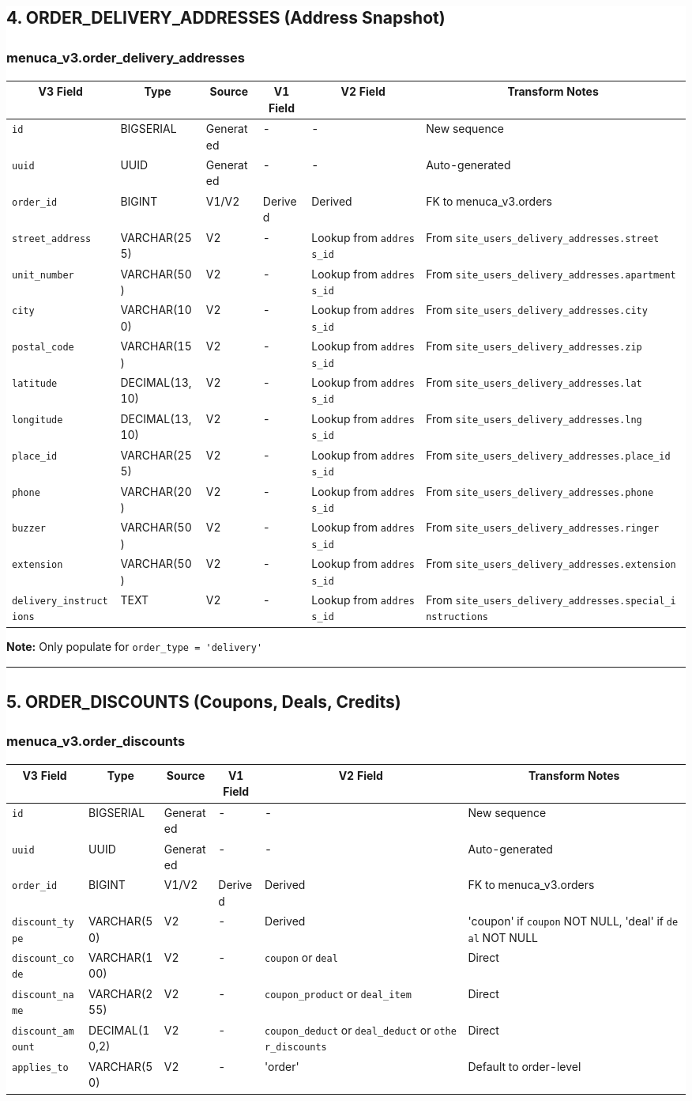 
## 4. ORDER_DELIVERY_ADDRESSES (Address Snapshot)

### menuca_v3.order_delivery_addresses

| V3 Field | Type | Source | V1 Field | V2 Field | Transform Notes |
|----------|------|--------|----------|----------|-----------------|
| `id` | BIGSERIAL | Generated | - | - | New sequence |
| `uuid` | UUID | Generated | - | - | Auto-generated |
| `order_id` | BIGINT | V1/V2 | Derived | Derived | FK to menuca_v3.orders |
| `street_address` | VARCHAR(255) | V2 | - | Lookup from `address_id` | From `site_users_delivery_addresses.street` |
| `unit_number` | VARCHAR(50) | V2 | - | Lookup from `address_id` | From `site_users_delivery_addresses.apartment` |
| `city` | VARCHAR(100) | V2 | - | Lookup from `address_id` | From `site_users_delivery_addresses.city` |
| `postal_code` | VARCHAR(15) | V2 | - | Lookup from `address_id` | From `site_users_delivery_addresses.zip` |
| `latitude` | DECIMAL(13,10) | V2 | - | Lookup from `address_id` | From `site_users_delivery_addresses.lat` |
| `longitude` | DECIMAL(13,10) | V2 | - | Lookup from `address_id` | From `site_users_delivery_addresses.lng` |
| `place_id` | VARCHAR(255) | V2 | - | Lookup from `address_id` | From `site_users_delivery_addresses.place_id` |
| `phone` | VARCHAR(20) | V2 | - | Lookup from `address_id` | From `site_users_delivery_addresses.phone` |
| `buzzer` | VARCHAR(50) | V2 | - | Lookup from `address_id` | From `site_users_delivery_addresses.ringer` |
| `extension` | VARCHAR(50) | V2 | - | Lookup from `address_id` | From `site_users_delivery_addresses.extension` |
| `delivery_instructions` | TEXT | V2 | - | Lookup from `address_id` | From `site_users_delivery_addresses.special_instructions` |

**Note:** Only populate for `order_type = 'delivery'`

---

## 5. ORDER_DISCOUNTS (Coupons, Deals, Credits)

### menuca_v3.order_discounts

| V3 Field | Type | Source | V1 Field | V2 Field | Transform Notes |
|----------|------|--------|----------|----------|-----------------|
| `id` | BIGSERIAL | Generated | - | - | New sequence |
| `uuid` | UUID | Generated | - | - | Auto-generated |
| `order_id` | BIGINT | V1/V2 | Derived | Derived | FK to menuca_v3.orders |
| `discount_type` | VARCHAR(50) | V2 | - | Derived | 'coupon' if `coupon` NOT NULL, 'deal' if `deal` NOT NULL |
| `discount_code` | VARCHAR(100) | V2 | - | `coupon` or `deal` | Direct |
| `discount_name` | VARCHAR(255) | V2 | - | `coupon_product` or `deal_item` | Direct |
| `discount_amount` | DECIMAL(10,2) | V2 | - | `coupon_deduct` or `deal_deduct` or `other_discounts` | Direct |
| `applies_to` | VARCHAR(50) | V2 | - | 'order' | Default to order-level |
